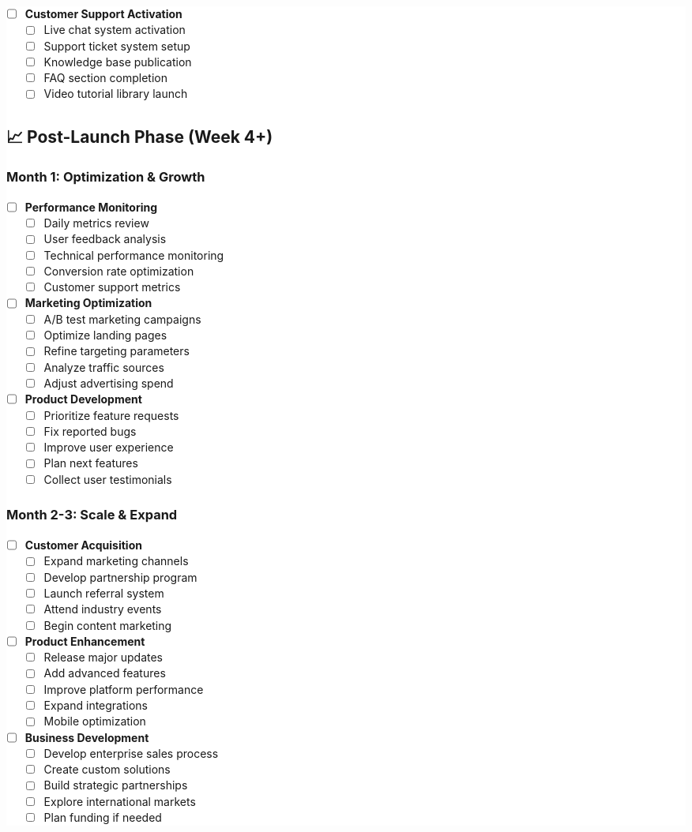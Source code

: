 - [ ] **Customer Support Activation**
  - [ ] Live chat system activation
  - [ ] Support ticket system setup
  - [ ] Knowledge base publication
  - [ ] FAQ section completion
  - [ ] Video tutorial library launch

## 📈 Post-Launch Phase (Week 4+)

### Month 1: Optimization & Growth
- [ ] **Performance Monitoring**
  - [ ] Daily metrics review
  - [ ] User feedback analysis
  - [ ] Technical performance monitoring
  - [ ] Conversion rate optimization
  - [ ] Customer support metrics

- [ ] **Marketing Optimization**
  - [ ] A/B test marketing campaigns
  - [ ] Optimize landing pages
  - [ ] Refine targeting parameters
  - [ ] Analyze traffic sources
  - [ ] Adjust advertising spend

- [ ] **Product Development**
  - [ ] Prioritize feature requests
  - [ ] Fix reported bugs
  - [ ] Improve user experience
  - [ ] Plan next features
  - [ ] Collect user testimonials

### Month 2-3: Scale & Expand
- [ ] **Customer Acquisition**
  - [ ] Expand marketing channels
  - [ ] Develop partnership program
  - [ ] Launch referral system
  - [ ] Attend industry events
  - [ ] Begin content marketing

- [ ] **Product Enhancement**
  - [ ] Release major updates
  - [ ] Add advanced features
  - [ ] Improve platform performance
  - [ ] Expand integrations
  - [ ] Mobile optimization

- [ ] **Business Development**
  - [ ] Develop enterprise sales process
  - [ ] Create custom solutions
  - [ ] Build strategic partnerships
  - [ ] Explore international markets
  - [ ] Plan funding if needed
